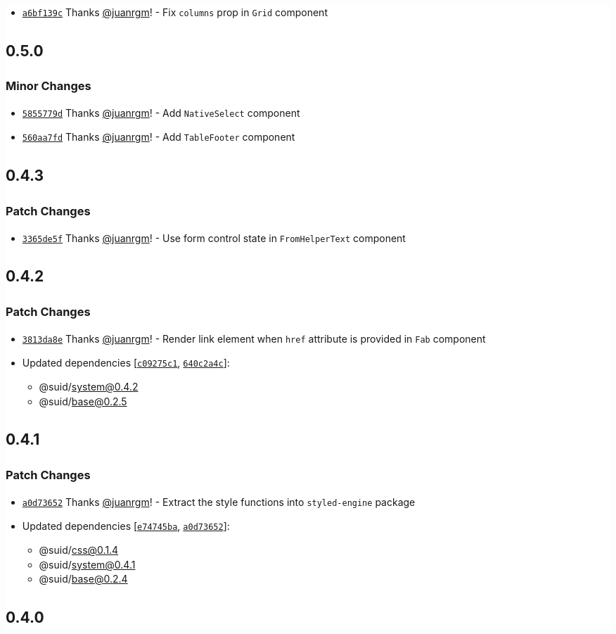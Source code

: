 * [`a6bf139c`](https://github.com/swordev/suid/commit/a6bf139cb0ccbdab550f18adf70c2154c07bc31b) Thanks [@juanrgm](https://github.com/juanrgm)! - Fix `columns` prop in `Grid` component

## 0.5.0

### Minor Changes

- [`5855779d`](https://github.com/swordev/suid/commit/5855779dde989c44378b3f105f513f29fe37e1cd) Thanks [@juanrgm](https://github.com/juanrgm)! - Add `NativeSelect` component

* [`560aa7fd`](https://github.com/swordev/suid/commit/560aa7fdc5c5801f9ef9bc48e6870986f04fa52c) Thanks [@juanrgm](https://github.com/juanrgm)! - Add `TableFooter` component

## 0.4.3

### Patch Changes

- [`3365de5f`](https://github.com/swordev/suid/commit/3365de5ff2d5d3e57f26bcd082daa4a59a08d232) Thanks [@juanrgm](https://github.com/juanrgm)! - Use form control state in `FromHelperText` component

## 0.4.2

### Patch Changes

- [`3813da8e`](https://github.com/swordev/suid/commit/3813da8e9f33a0c0a0f2ce89f8c9095cd49e7f57) Thanks [@juanrgm](https://github.com/juanrgm)! - Render link element when `href` attribute is provided in `Fab` component

- Updated dependencies [[`c09275c1`](https://github.com/swordev/suid/commit/c09275c1440f13139a78a000063e2979981e40f1), [`640c2a4c`](https://github.com/swordev/suid/commit/640c2a4cf720613f1d9d2e5f06241a76c75d181b)]:
  - @suid/system@0.4.2
  - @suid/base@0.2.5

## 0.4.1

### Patch Changes

- [`a0d73652`](https://github.com/swordev/suid/commit/a0d73652bea194187c6d9fea315ed5fc4d26a8b1) Thanks [@juanrgm](https://github.com/juanrgm)! - Extract the style functions into `styled-engine` package

- Updated dependencies [[`e74745ba`](https://github.com/swordev/suid/commit/e74745ba5f07e47b7b83f97ee5f11ef0c4a37194), [`a0d73652`](https://github.com/swordev/suid/commit/a0d73652bea194187c6d9fea315ed5fc4d26a8b1)]:
  - @suid/css@0.1.4
  - @suid/system@0.4.1
  - @suid/base@0.2.4

## 0.4.0
